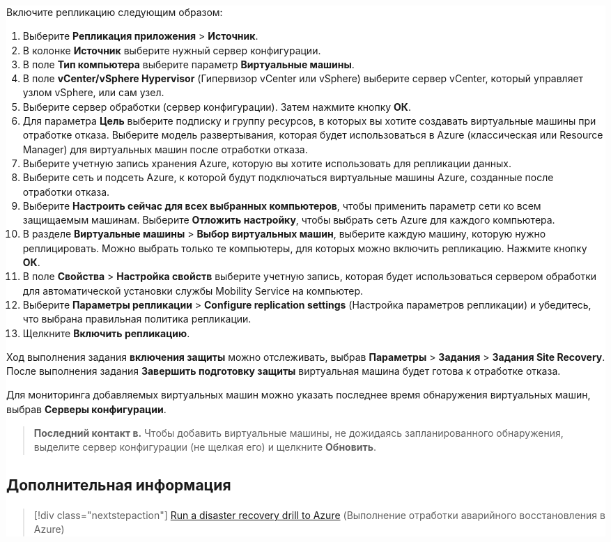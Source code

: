 Включите репликацию следующим образом:

1. Выберите **Репликация приложения** > **Источник**.
2. В колонке **Источник** выберите нужный сервер конфигурации.
3. В поле **Тип компьютера** выберите параметр **Виртуальные машины**.
4. В поле **vCenter/vSphere Hypervisor** (Гипервизор vCenter или vSphere) выберите сервер vCenter, который управляет узлом vSphere, или сам узел.
5. Выберите сервер обработки (сервер конфигурации). Затем нажмите кнопку **ОК**.
6. Для параметра **Цель** выберите подписку и группу ресурсов, в которых вы хотите создавать виртуальные машины при отработке отказа. Выберите модель развертывания, которая будет использоваться в Azure (классическая или Resource Manager) для виртуальных машин после отработки отказа.
7. Выберите учетную запись хранения Azure, которую вы хотите использовать для репликации данных.
8. Выберите сеть и подсеть Azure, к которой будут подключаться виртуальные машины Azure, созданные после отработки отказа.
9. Выберите **Настроить сейчас для всех выбранных компьютеров**, чтобы применить параметр сети ко всем защищаемым машинам. Выберите **Отложить настройку**, чтобы выбрать сеть Azure для каждого компьютера.
10. В разделе **Виртуальные машины** > **Выбор виртуальных машин**, выберите каждую машину, которую нужно реплицировать. Можно выбрать только те компьютеры, для которых можно включить репликацию. Нажмите кнопку **ОК**.
11. В поле **Свойства** > **Настройка свойств** выберите учетную запись, которая будет использоваться сервером обработки для автоматической установки службы Mobility Service на компьютер.
12. Выберите **Параметры репликации** > **Configure replication settings** (Настройка параметров репликации) и убедитесь, что выбрана правильная политика репликации.
13. Щелкните **Включить репликацию**.

Ход выполнения задания **включения защиты** можно отслеживать, выбрав **Параметры** > **Задания** > **Задания Site Recovery**. После выполнения задания **Завершить подготовку защиты** виртуальная машина будет готова к отработке отказа.

Для мониторинга добавляемых виртуальных машин можно указать последнее время обнаружения виртуальных машин, выбрав **Серверы конфигурации**.
> **Последний контакт в.** Чтобы добавить виртуальные машины, не дожидаясь запланированного обнаружения, выделите сервер конфигурации (не щелкая его) и щелкните **Обновить**.

## <a name="next-steps"></a>Дополнительная информация

> [!div class="nextstepaction"]
> [Run a disaster recovery drill to Azure](site-recovery-test-failover-to-azure.md) (Выполнение отработки аварийного восстановления в Azure)
